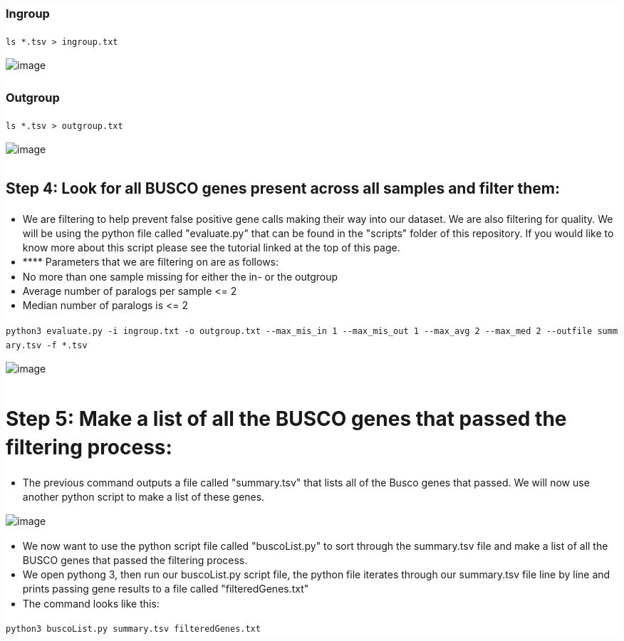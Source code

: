 ### Ingroup

```
ls *.tsv > ingroup.txt
```

![image](https://user-images.githubusercontent.com/49656044/149902679-a76076e3-6b81-4d59-9265-9f5b170cf85b.png)

### Outgroup

```
ls *.tsv > outgroup.txt
```

![image](https://user-images.githubusercontent.com/49656044/149902729-d29508b9-f619-417c-b636-c8f06f7d78d4.png)


## Step 4: Look for all BUSCO genes present across all samples and filter them:
- We are filtering to help prevent false positive gene calls making their way into our dataset.  We are also filtering for quality. We will be using the python file called "evaluate.py" that can be found in the "scripts" folder of this repository.  If you would like to know more about this script please see the tutorial linked at the top of this page. 
- **** Parameters that we are filtering on are as follows: 
- No more than one sample missing for either the in- or the outgroup
- Average number of paralogs per sample <= 2 
- Median number of paralogs is <= 2 


```
python3 evaluate.py -i ingroup.txt -o outgroup.txt --max_mis_in 1 --max_mis_out 1 --max_avg 2 --max_med 2 --outfile summary.tsv -f *.tsv

```

![image](https://user-images.githubusercontent.com/49656044/149902531-95302af0-c9cf-4334-9a19-495060ea809c.png)


# Step 5: Make a list of all the BUSCO genes that passed the filtering process:
- The previous command outputs a file called "summary.tsv" that lists all of the Busco genes that passed. We will now use another python script to make a list of these genes. 

![image](https://user-images.githubusercontent.com/49656044/149904872-a13b6da5-4c3a-4a9a-8f83-f46f362469fc.png)

- We now want to use the python script file called "buscoList.py" to sort through the summary.tsv file and make a list of all the BUSCO genes that passed the filtering process.
- We open pythong 3, then run our buscoList.py script file, the python file iterates through our summary.tsv file line by line and prints passing gene results to a file called "filteredGenes.txt"
- The command looks like this:

```
python3 buscoList.py summary.tsv filteredGenes.txt
```
